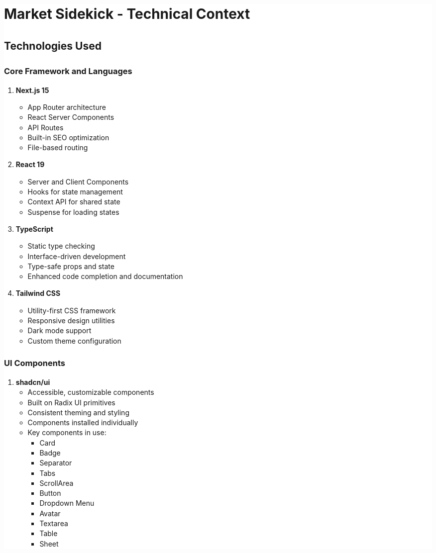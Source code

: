 # Market Sidekick - Technical Context

## Technologies Used

### Core Framework and Languages

1. **Next.js 15**
   - App Router architecture
   - React Server Components
   - API Routes
   - Built-in SEO optimization
   - File-based routing

2. **React 19**
   - Server and Client Components
   - Hooks for state management
   - Context API for shared state
   - Suspense for loading states

3. **TypeScript**
   - Static type checking
   - Interface-driven development
   - Type-safe props and state
   - Enhanced code completion and documentation

4. **Tailwind CSS**
   - Utility-first CSS framework
   - Responsive design utilities
   - Dark mode support
   - Custom theme configuration

### UI Components

1. **shadcn/ui**
   - Accessible, customizable components
   - Built on Radix UI primitives
   - Consistent theming and styling
   - Components installed individually
   - Key components in use:
     - Card
     - Badge
     - Separator
     - Tabs
     - ScrollArea
     - Button
     - Dropdown Menu
     - Avatar
     - Textarea
     - Table
     - Sheet
